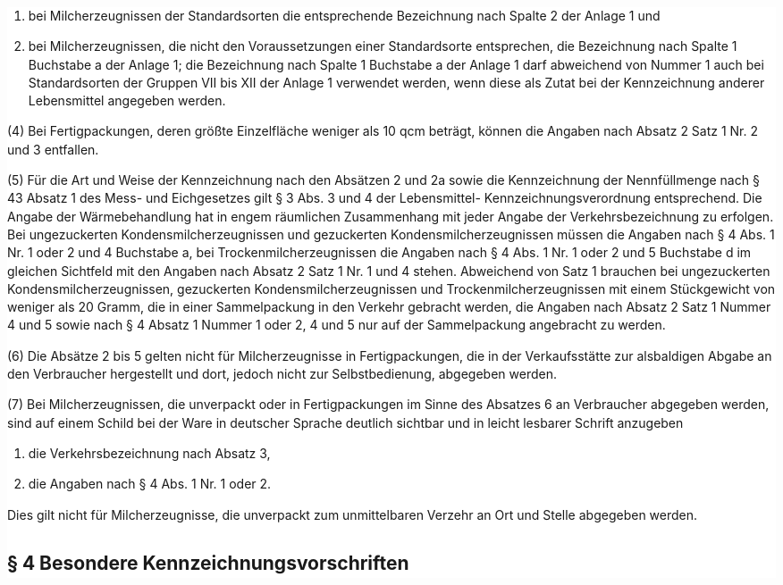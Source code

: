 1.  bei Milcherzeugnissen der Standardsorten die entsprechende Bezeichnung
    nach Spalte 2 der Anlage 1 und


2.  bei Milcherzeugnissen, die nicht den Voraussetzungen einer
    Standardsorte entsprechen, die Bezeichnung nach Spalte 1 Buchstabe a
    der Anlage 1; die Bezeichnung nach Spalte 1 Buchstabe a der Anlage 1
    darf abweichend von Nummer 1 auch bei Standardsorten der Gruppen VII
    bis XII der Anlage 1 verwendet werden, wenn diese als Zutat bei der
    Kennzeichnung anderer Lebensmittel angegeben werden.




(4) Bei Fertigpackungen, deren größte Einzelfläche weniger als 10
qcm beträgt, können die Angaben nach Absatz 2 Satz 1 Nr. 2 und 3
entfallen.

(5) Für die Art und Weise der Kennzeichnung nach den Absätzen 2 und 2a
sowie die Kennzeichnung der Nennfüllmenge nach § 43 Absatz 1 des Mess-
und Eichgesetzes gilt § 3 Abs. 3 und 4 der Lebensmittel-
Kennzeichnungsverordnung entsprechend. Die Angabe der Wärmebehandlung
hat in engem räumlichen Zusammenhang mit jeder Angabe der
Verkehrsbezeichnung zu erfolgen. Bei ungezuckerten
Kondensmilcherzeugnissen und gezuckerten Kondensmilcherzeugnissen
müssen die Angaben nach § 4 Abs. 1 Nr. 1 oder 2 und 4 Buchstabe a, bei
Trockenmilcherzeugnissen die Angaben nach § 4 Abs. 1 Nr. 1 oder 2 und
5 Buchstabe d im gleichen Sichtfeld mit den Angaben nach Absatz 2 Satz
1 Nr. 1 und 4 stehen. Abweichend von Satz 1 brauchen bei ungezuckerten
Kondensmilcherzeugnissen, gezuckerten Kondensmilcherzeugnissen und
Trockenmilcherzeugnissen mit einem Stückgewicht von weniger als 20
Gramm, die in einer Sammelpackung in den Verkehr gebracht werden, die
Angaben nach Absatz 2 Satz 1 Nummer 4 und 5 sowie nach § 4 Absatz 1
Nummer 1 oder 2, 4 und 5 nur auf der Sammelpackung angebracht zu
werden.

(6) Die Absätze 2 bis 5 gelten nicht für Milcherzeugnisse in
Fertigpackungen, die in der Verkaufsstätte zur alsbaldigen Abgabe an
den Verbraucher hergestellt und dort, jedoch nicht zur
Selbstbedienung, abgegeben werden.

(7) Bei Milcherzeugnissen, die unverpackt oder in Fertigpackungen im
Sinne des Absatzes 6 an Verbraucher abgegeben werden, sind auf einem
Schild bei der Ware in deutscher Sprache deutlich sichtbar und in
leicht lesbarer Schrift anzugeben

1.  die Verkehrsbezeichnung nach Absatz 3,


2.  die Angaben nach § 4 Abs. 1 Nr. 1 oder 2.



Dies gilt nicht für Milcherzeugnisse, die unverpackt zum unmittelbaren
Verzehr an Ort und Stelle abgegeben werden.


## § 4 Besondere Kennzeichnungsvorschriften
